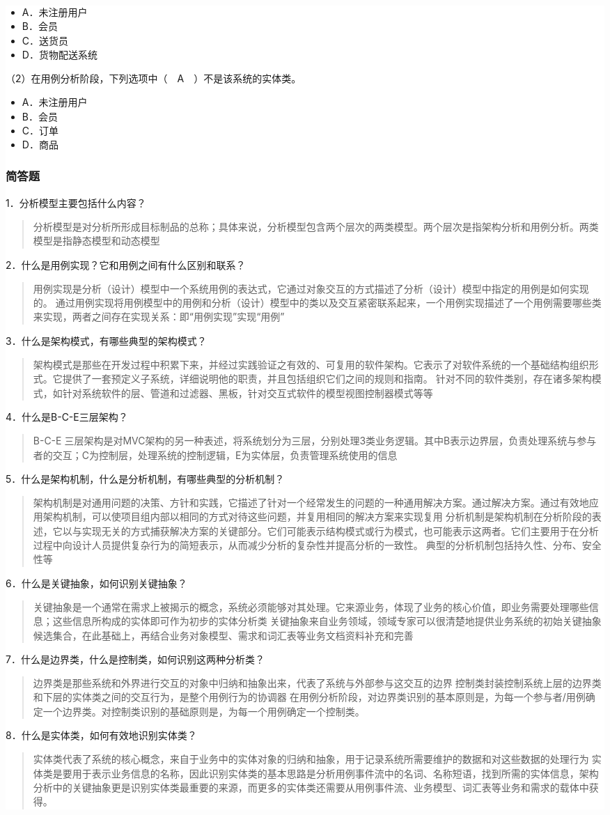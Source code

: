 * A．未注册用户
* B．会员
* C．送货员
* D．货物配送系统

（2）在用例分析阶段，下列选项中（　A　）不是该系统的实体类。

* A．未注册用户
* B．会员
* C．订单
* D．商品

### 简答题

1．分析模型主要包括什么内容？

> 分析模型是对分析所形成目标制品的总称；具体来说，分析模型包含两个层次的两类模型。两个层次是指架构分析和用例分析。两类模型是指静态模型和动态模型

2．什么是用例实现？它和用例之间有什么区别和联系？

> 用例实现是分析（设计）模型中一个系统用例的表达式，它通过对象交互的方式描述了分析（设计）模型中指定的用例是如何实现的。
> 通过用例实现将用例模型中的用例和分析（设计）模型中的类以及交互紧密联系起来，一个用例实现描述了一个用例需要哪些类来实现，两者之间存在实现关系：即“用例实现”实现“用例”

3．什么是架构模式，有哪些典型的架构模式？

> 架构模式是那些在开发过程中积累下来，并经过实践验证之有效的、可复用的软件架构。它表示了对软件系统的一个基础结构组织形式。它提供了一套预定义子系统，详细说明他的职责，并且包括组织它们之间的规则和指南。
> 针对不同的软件类别，存在诸多架构模式，如针对系统软件的层、管道和过滤器、黑板，针对交互式软件的模型视图控制器模式等等

4．什么是B-C-E三层架构？

> B-C-E 三层架构是对MVC架构的另一种表述，将系统划分为三层，分别处理3类业务逻辑。其中B表示边界层，负责处理系统与参与者的交互；C为控制层，处理系统的控制逻辑，E为实体层，负责管理系统使用的信息

5．什么是架构机制，什么是分析机制，有哪些典型的分析机制？

> 架构机制是对通用问题的决策、方针和实践，它描述了针对一个经常发生的问题的一种通用解决方案。通过解决方案。通过有效地应用架构机制，可以使项目组内部以相同的方式对待这些问题，并复用相同的解决方案来实现复用
> 分析机制是架构机制在分析阶段的表述，它以与实现无关的方式捕获解决方案的关键部分。它们可能表示结构模式或行为模式，也可能表示这两者。它们主要用于在分析过程中向设计人员提供复杂行为的简短表示，从而减少分析的复杂性并提高分析的一致性。
> 典型的分析机制包括持久性、分布、安全性等

6．什么是关键抽象，如何识别关键抽象？

> 关键抽象是一个通常在需求上被揭示的概念，系统必须能够对其处理。它来源业务，体现了业务的核心价值，即业务需要处理哪些信息；这些信息所构成的实体即可作为初步的实体分析类
> 关键抽象来自业务领域，领域专家可以很清楚地提供业务系统的初始关键抽象候选集合，在此基础上，再结合业务对象模型、需求和词汇表等业务文档资料补充和完善

7．什么是边界类，什么是控制类，如何识别这两种分析类？

> 边界类是那些系统和外界进行交互的对象中归纳和抽象出来，代表了系统与外部参与这交互的边界
> 控制类封装控制系统上层的边界类和下层的实体类之间的交互行为，是整个用例行为的协调器
> 在用例分析阶段，对边界类识别的基本原则是，为每一个参与者/用例确定一个边界类。对控制类识别的基础原则是，为每一个用例确定一个控制类。

8．什么是实体类，如何有效地识别实体类？

> 实体类代表了系统的核心概念，来自于业务中的实体对象的归纳和抽象，用于记录系统所需要维护的数据和对这些数据的处理行为
> 实体类是要用于表示业务信息的名称，因此识别实体类的基本思路是分析用例事件流中的名词、名称短语，找到所需的实体信息，架构分析中的关键抽象更是识别实体类最重要的来源，而更多的实体类还需要从用例事件流、业务模型、词汇表等业务和需求的载体中获得。
